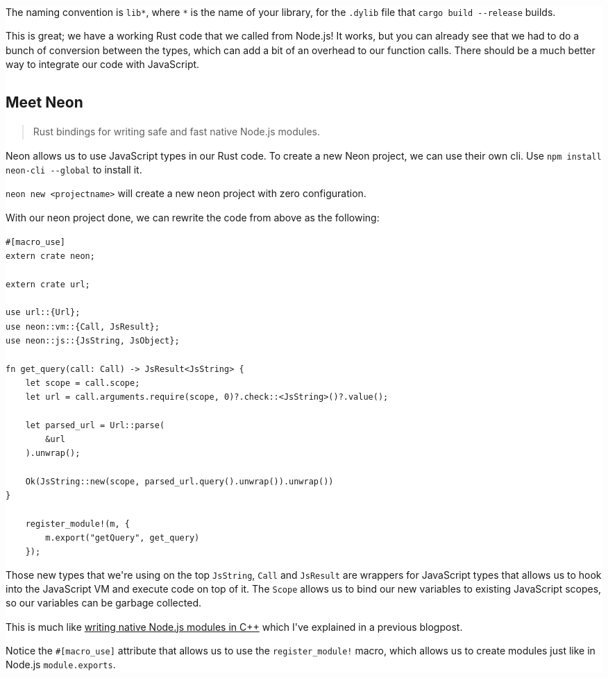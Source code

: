 The naming convention is `lib*`, where `*` is the name of your library, for the `.dylib` file that `cargo build --release` builds.

This is great; we have a working Rust code that we called from Node.js! It works, but you can already see that we had to do a bunch of conversion between the types, which can add a bit of an overhead to our function calls. There should be a much better way to integrate our code with JavaScript.

## Meet Neon

> Rust bindings for writing safe and fast native Node.js modules.

Neon allows us to use JavaScript types in our Rust code. To create a new Neon project, we can use their own cli. Use `npm install neon-cli --global` to install it.

`neon new <projectname>` will create a new neon project with zero configuration.

With our neon project done, we can rewrite the code from above as the following:

```
#[macro_use]
extern crate neon;

extern crate url;

use url::{Url};
use neon::vm::{Call, JsResult};
use neon::js::{JsString, JsObject};

fn get_query(call: Call) -> JsResult<JsString> {
    let scope = call.scope;
    let url = call.arguments.require(scope, 0)?.check::<JsString>()?.value();

    let parsed_url = Url::parse(
        &url
    ).unwrap();

    Ok(JsString::new(scope, parsed_url.query().unwrap()).unwrap())
}

    register_module!(m, {
        m.export("getQuery", get_query)
    });
```

Those new types that we're using on the top `JsString`, `Call` and `JsResult` are wrappers for JavaScript types that allows us to hook into the JavaScript VM and execute code on top of it. The `Scope` allows us to bind our new variables to existing JavaScript scopes, so our variables can be garbage collected.

This is much like [writing native Node.js modules in C++](https://blog.risingstack.com/writing-native-node-js-modules/) which I've explained in a previous blogpost.

Notice the `#[macro_use]` attribute that allows us to use the `register_module!` macro, which allows us to create modules just like in Node.js `module.exports`.
